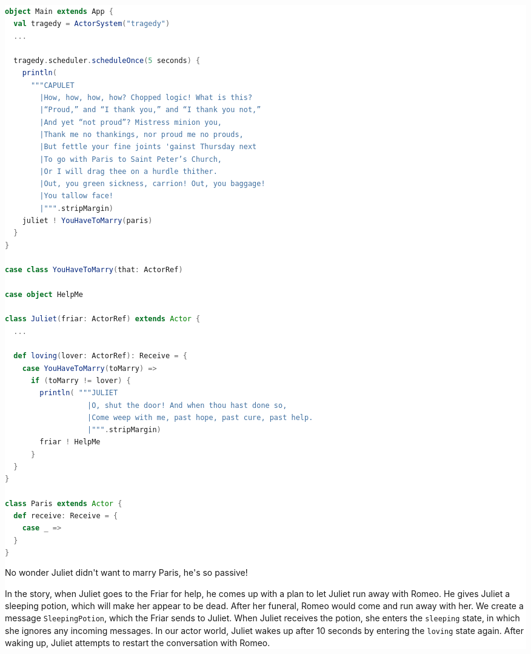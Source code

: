 ```scala
object Main extends App {
  val tragedy = ActorSystem("tragedy")
  ...

  tragedy.scheduler.scheduleOnce(5 seconds) {
    println(
      """CAPULET
        |How, how, how, how? Chopped logic! What is this?
        |“Proud,” and “I thank you,” and “I thank you not,”
        |And yet “not proud”? Mistress minion you,
        |Thank me no thankings, nor proud me no prouds,
        |But fettle your fine joints 'gainst Thursday next
        |To go with Paris to Saint Peter’s Church,
        |Or I will drag thee on a hurdle thither.
        |Out, you green sickness, carrion! Out, you baggage!
        |You tallow face!
        |""".stripMargin)
    juliet ! YouHaveToMarry(paris)
  }
}

case class YouHaveToMarry(that: ActorRef)

case object HelpMe

class Juliet(friar: ActorRef) extends Actor {
  ...

  def loving(lover: ActorRef): Receive = {
    case YouHaveToMarry(toMarry) =>
      if (toMarry != lover) {
        println( """JULIET
                   |O, shut the door! And when thou hast done so,
                   |Come weep with me, past hope, past cure, past help.
                   |""".stripMargin)
        friar ! HelpMe
      }
  }
}

class Paris extends Actor {
  def receive: Receive = {
    case _ =>
  }
}
```

No wonder Juliet didn't want to marry Paris, he's so passive!

In the story, when Juliet goes to the Friar for help, he comes up with a plan to let Juliet run away with Romeo. He gives Juliet a sleeping potion, which will make her appear to be dead. After her funeral, Romeo would come and run away with her. We create a message `SleepingPotion`, which the Friar sends to Juliet. When Juliet receives the potion, she enters the `sleeping` state, in which she ignores any incoming messages. In our actor world, Juliet wakes up after 10 seconds by entering the `loving` state again. After waking up, Juliet attempts to restart the conversation with Romeo.
